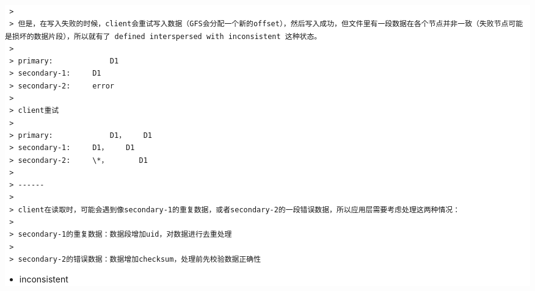      > 
     > 但是，在写入失败的时候，client会重试写入数据（GFS会分配一个新的offset），然后写入成功，但文件里有一段数据在各个节点并非一致（失败节点可能是损坏的数据片段），所以就有了 defined interspersed with inconsistent 这种状态。
     > 
     > primary:             D1
     > secondary-1:     D1
     > secondary-2:     error
     > 
     > client重试
     > 
     > primary:             D1，    D1
     > secondary-1:     D1，    D1
     > secondary-2:     \*，       D1
     > 
     > ------
     > 
     > client在读取时，可能会遇到像secondary-1的重复数据，或者secondary-2的一段错误数据，所以应用层需要考虑处理这两种情况：
     > 
     > secondary-1的重复数据：数据段增加uid，对数据进行去重处理
     > 
     > secondary-2的错误数据：数据增加checksum，处理前先校验数据正确性
   
   * inconsistent
